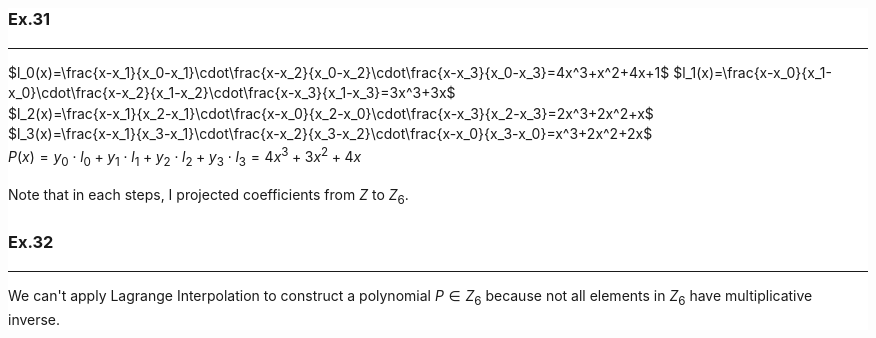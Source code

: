 ### **Ex.31**

---
$l_0(x)=\frac{x-x_1}{x_0-x_1}\cdot\frac{x-x_2}{x_0-x_2}\cdot\frac{x-x_3}{x_0-x_3}=4x^3+x^2+4x+1$
$l_1(x)=\frac{x-x_0}{x_1-x_0}\cdot\frac{x-x_2}{x_1-x_2}\cdot\frac{x-x_3}{x_1-x_3}=3x^3+3x$  
$l_2(x)=\frac{x-x_1}{x_2-x_1}\cdot\frac{x-x_0}{x_2-x_0}\cdot\frac{x-x_3}{x_2-x_3}=2x^3+2x^2+x$  
$l_3(x)=\frac{x-x_1}{x_3-x_1}\cdot\frac{x-x_2}{x_3-x_2}\cdot\frac{x-x_0}{x_3-x_0}=x^3+2x^2+2x$  
$P(x)=y_0\cdot l_0+y_1\cdot l_1+y_2\cdot l_2+y_3\cdot l_3=4x^3+3x^2+4x$

Note that in each steps, I projected coefficients from $Z$ to $Z_6$.

### **Ex.32**

---
We can't apply Lagrange Interpolation to construct a polynomial $P\in Z_6$ because not all elements in $Z_6$ have
multiplicative inverse.
